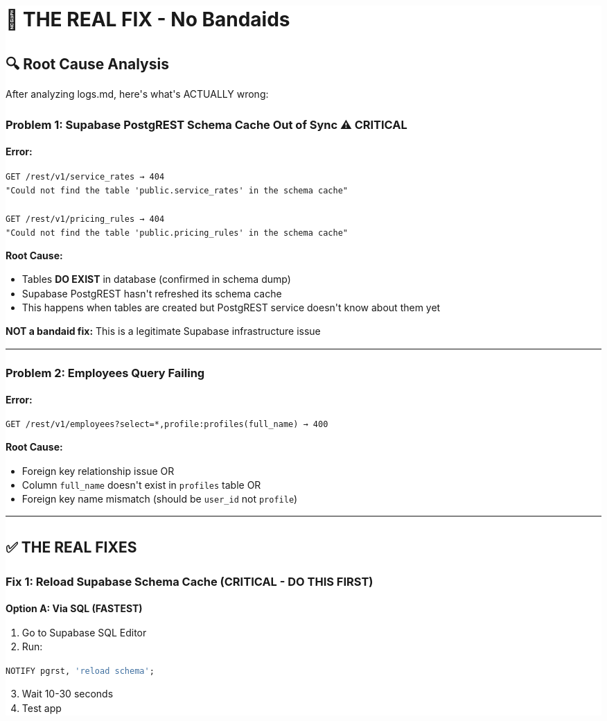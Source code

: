 # 🎯 THE REAL FIX - No Bandaids

## 🔍 Root Cause Analysis

After analyzing logs.md, here's what's ACTUALLY wrong:

### Problem 1: Supabase PostgREST Schema Cache Out of Sync ⚠️ **CRITICAL**

**Error:**
```
GET /rest/v1/service_rates → 404
"Could not find the table 'public.service_rates' in the schema cache"

GET /rest/v1/pricing_rules → 404  
"Could not find the table 'public.pricing_rules' in the schema cache"
```

**Root Cause:**
- Tables **DO EXIST** in database (confirmed in schema dump)
- Supabase PostgREST hasn't refreshed its schema cache
- This happens when tables are created but PostgREST service doesn't know about them yet

**NOT a bandaid fix:** This is a legitimate Supabase infrastructure issue

---

### Problem 2: Employees Query Failing

**Error:**
```
GET /rest/v1/employees?select=*,profile:profiles(full_name) → 400
```

**Root Cause:**
- Foreign key relationship issue OR
- Column `full_name` doesn't exist in `profiles` table OR  
- Foreign key name mismatch (should be `user_id` not `profile`)

---

## ✅ THE REAL FIXES

### Fix 1: Reload Supabase Schema Cache (CRITICAL - DO THIS FIRST)

**Option A: Via SQL (FASTEST)**
1. Go to Supabase SQL Editor
2. Run:
```sql
NOTIFY pgrst, 'reload schema';
```
3. Wait 10-30 seconds
4. Test app
